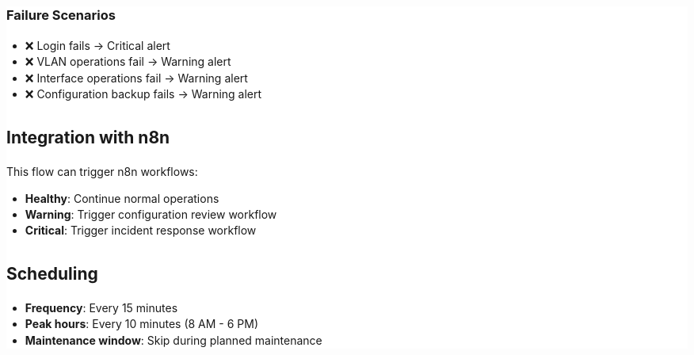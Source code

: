 ### Failure Scenarios
- ❌ Login fails → Critical alert
- ❌ VLAN operations fail → Warning alert
- ❌ Interface operations fail → Warning alert
- ❌ Configuration backup fails → Warning alert

## Integration with n8n

This flow can trigger n8n workflows:
- **Healthy**: Continue normal operations
- **Warning**: Trigger configuration review workflow
- **Critical**: Trigger incident response workflow

## Scheduling

- **Frequency**: Every 15 minutes
- **Peak hours**: Every 10 minutes (8 AM - 6 PM)
- **Maintenance window**: Skip during planned maintenance